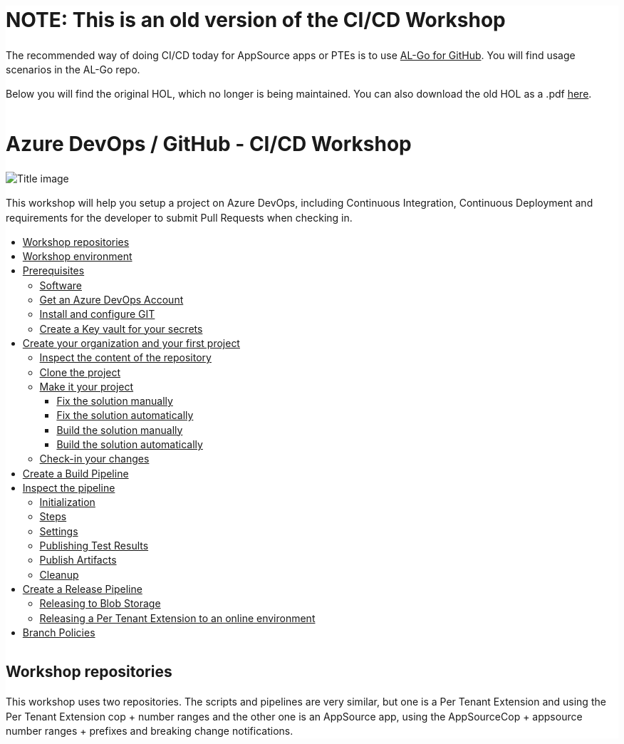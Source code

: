 # NOTE: This is an old version of the CI/CD Workshop
The recommended way of doing CI/CD today for AppSource apps or PTEs is to use [AL-Go for GitHub](https://github.com/microsoft/AL-Go#readme). You will find usage scenarios in the AL-Go repo.

Below you will find the original HOL, which no longer is being maintained. You can also download the old HOL as a .pdf [here](https://bcdocker.blob.core.windows.net/public/cicd%20workshop.pdf).

# Azure DevOps / GitHub - CI/CD Workshop
![Title image](Docs/image-0.png)

This workshop will help you setup a project on Azure DevOps, including Continuous Integration, Continuous Deployment and requirements for the developer to submit Pull Requests when checking in.

  - [Workshop repositories](#workshop-repositories)
  - [Workshop environment](#workshop-environment)
  - [Prerequisites](#prerequisites)
    - [Software](#software)
    - [Get an Azure DevOps Account](#get-an-azure-devops-account)
    - [Install and configure GIT](#install-and-configure-git)
    - [Create a Key vault for your secrets](#create-a-key-vault-for-your-secrets)
  - [Create your organization and your first project](#create-your-organization-and-your-first-project)
    - [Inspect the content of the repository](#inspect-the-content-of-the-repository)
    - [Clone the project](#clone-the-project)
    - [Make it your project](#make-it-your-project)
      - [Fix the solution manually](#fix-the-solution-manually)
      - [Fix the solution automatically](#fix-the-solution-automatically)
      - [Build the solution manually](#build-the-solution-manually)
      - [Build the solution automatically](#build-the-solution-automatically)
    - [Check-in your changes](#check-in-your-changes)
  - [Create a Build Pipeline](#create-a-build-pipeline)
  - [Inspect the pipeline](#inspect-the-pipeline)
    - [Initialization](#initialization)
    - [Steps](#steps)
    - [Settings](#settings)
    - [Publishing Test Results](#publishing-test-results)
    - [Publish Artifacts](#publish-artifacts)
    - [Cleanup](#cleanup)
  - [Create a Release Pipeline](#create-a-release-pipeline)
    - [Releasing to Blob Storage](#releasing-to-blob-storage)
    - [Releasing a Per Tenant Extension to an online environment](#releasing-a-per-tenant-extension-to-an-online-environment)
  - [Branch Policies](#branch-policies)


## Workshop repositories
This workshop uses two repositories. The scripts and pipelines are very similar, but one is a Per Tenant Extension and using the Per Tenant Extension cop + number ranges and the other one is an AppSource app, using the AppSourceCop + appsource number ranges + prefixes and breaking change notifications.
